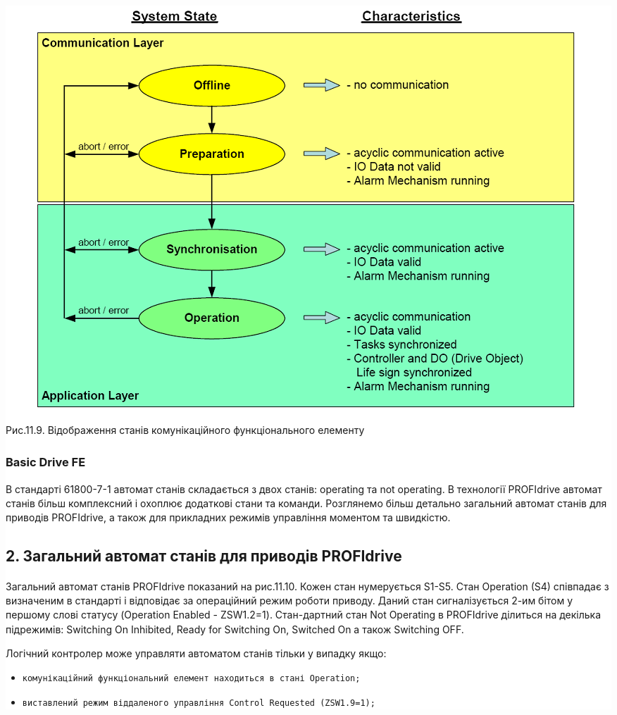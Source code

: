 ![img](media/1.png)

Рис.11.9. Відображення станів комунікаційного функціонального елементу

### Basic Drive FE

В стандарті 61800-7-1 автомат станів складається з двох станів: operating та not operating. В технології PROFIdrive автомат станів більш комплексний і охоплює додаткові стани та команди. Розглянемо більш детально загальний автомат станів для приводів PROFIdrive, а також для прикладних режимів управління моментом та швидкістю.

## 2. Загальний автомат станів для приводів PROFIdrive

Загальний автомат станів PROFIdrive показаний на рис.11.10. Кожен стан нумерується S1-S5. Стан Operation (S4) співпадає з визначеним в стандарті і відповідає за операційний режим роботи приводу. Даний стан  сигналізується 2-им бітом у першому cлові статусу (Operation Enabled - ZSW1.2=1). Стан-дартний стан Not Operating в PROFIdrive ділиться на декілька підрежимів: Switching On Inhibited, Ready for Switching On, Switched On а також Switching OFF.

Логічний контролер може управляти автоматом станів тільки у випадку якщо:

-     комунікаційний функціональний елемент находиться в стані Operation;

-     виставлений режим віддаленого управління Control Requested (ZSW1.9=1);
